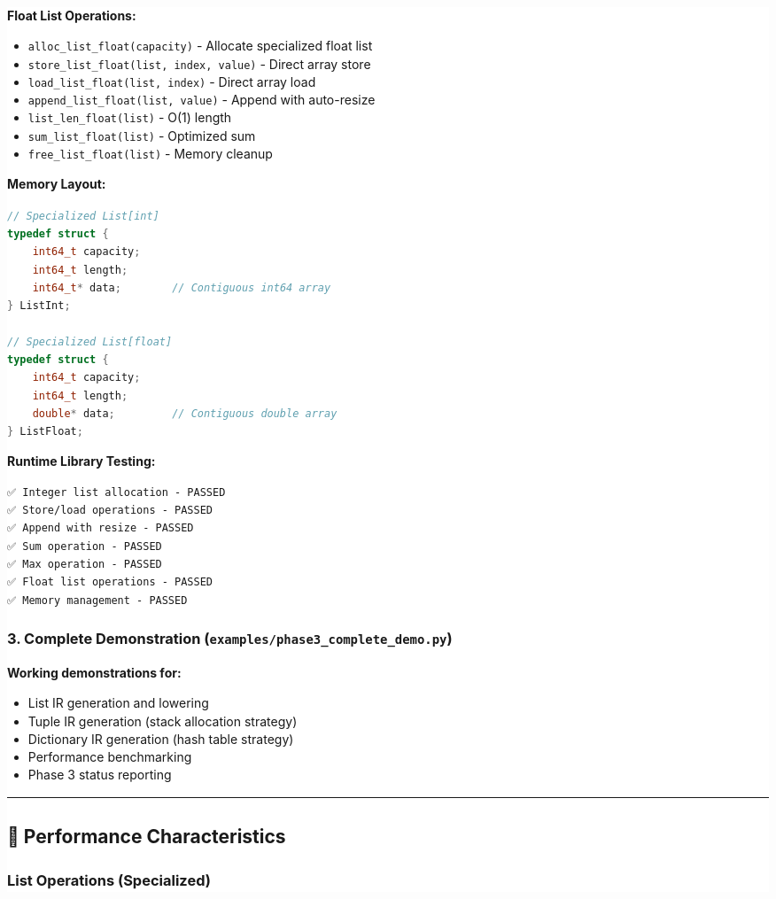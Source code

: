 **Float List Operations:**
- `alloc_list_float(capacity)` - Allocate specialized float list
- `store_list_float(list, index, value)` - Direct array store
- `load_list_float(list, index)` - Direct array load
- `append_list_float(list, value)` - Append with auto-resize
- `list_len_float(list)` - O(1) length
- `sum_list_float(list)` - Optimized sum
- `free_list_float(list)` - Memory cleanup

**Memory Layout:**
```c
// Specialized List[int]
typedef struct {
    int64_t capacity;
    int64_t length;
    int64_t* data;        // Contiguous int64 array
} ListInt;

// Specialized List[float]
typedef struct {
    int64_t capacity;
    int64_t length;
    double* data;         // Contiguous double array
} ListFloat;
```

**Runtime Library Testing:**
```
✅ Integer list allocation - PASSED
✅ Store/load operations - PASSED
✅ Append with resize - PASSED
✅ Sum operation - PASSED
✅ Max operation - PASSED
✅ Float list operations - PASSED
✅ Memory management - PASSED
```

### 3. Complete Demonstration (`examples/phase3_complete_demo.py`)

**Working demonstrations for:**
- List IR generation and lowering
- Tuple IR generation (stack allocation strategy)
- Dictionary IR generation (hash table strategy)
- Performance benchmarking
- Phase 3 status reporting

---

## 🎯 Performance Characteristics

### List Operations (Specialized)
